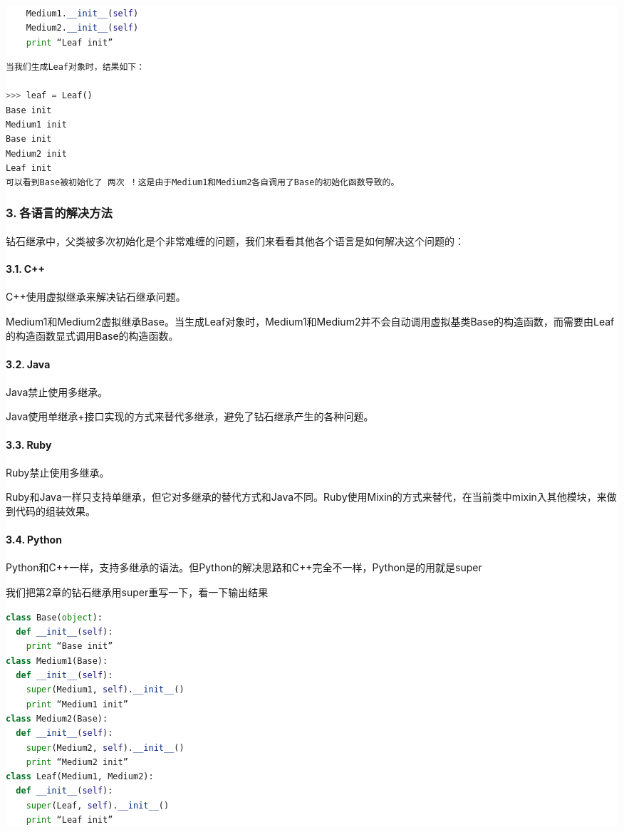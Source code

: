 ```python
    Medium1.__init__(self)
    Medium2.__init__(self)
    print “Leaf init”

```



```python
当我们生成Leaf对象时，结果如下：

>>> leaf = Leaf()
Base init
Medium1 init
Base init
Medium2 init
Leaf init
可以看到Base被初始化了 两次 ！这是由于Medium1和Medium2各自调用了Base的初始化函数导致的。
```

### 3.   各语言的解决方法

钻石继承中，父类被多次初始化是个非常难缠的问题，我们来看看其他各个语言是如何解决这个问题的：

#### 3.1. C++

C++使用虚拟继承来解决钻石继承问题。

Medium1和Medium2虚拟继承Base。当生成Leaf对象时，Medium1和Medium2并不会自动调用虚拟基类Base的构造函数，而需要由Leaf的构造函数显式调用Base的构造函数。

#### 3.2. Java

Java禁止使用多继承。

Java使用单继承+接口实现的方式来替代多继承，避免了钻石继承产生的各种问题。

#### 3.3. Ruby

Ruby禁止使用多继承。

Ruby和Java一样只支持单继承，但它对多继承的替代方式和Java不同。Ruby使用Mixin的方式来替代，在当前类中mixin入其他模块，来做到代码的组装效果。

#### 3.4. Python

Python和C++一样，支持多继承的语法。但Python的解决思路和C++完全不一样，Python是的用就是super

我们把第2章的钻石继承用super重写一下，看一下输出结果

```python
class Base(object):
  def __init__(self):
    print “Base init”
class Medium1(Base):
  def __init__(self):
    super(Medium1, self).__init__()
    print “Medium1 init”
class Medium2(Base):
  def __init__(self):
    super(Medium2, self).__init__()
    print “Medium2 init”
class Leaf(Medium1, Medium2):
  def __init__(self):
    super(Leaf, self).__init__()
    print “Leaf init”

```
